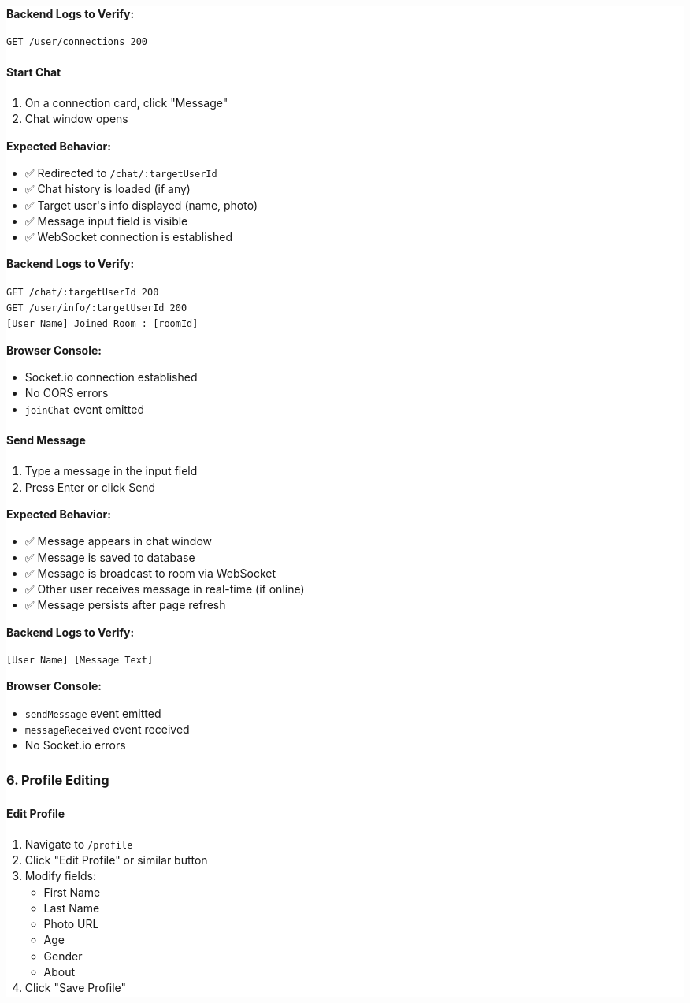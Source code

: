 **Backend Logs to Verify:**
```
GET /user/connections 200
```

#### Start Chat
1. On a connection card, click "Message"
2. Chat window opens

**Expected Behavior:**
- ✅ Redirected to `/chat/:targetUserId`
- ✅ Chat history is loaded (if any)
- ✅ Target user's info displayed (name, photo)
- ✅ Message input field is visible
- ✅ WebSocket connection is established

**Backend Logs to Verify:**
```
GET /chat/:targetUserId 200
GET /user/info/:targetUserId 200
[User Name] Joined Room : [roomId]
```

**Browser Console:**
- Socket.io connection established
- No CORS errors
- `joinChat` event emitted

#### Send Message
1. Type a message in the input field
2. Press Enter or click Send

**Expected Behavior:**
- ✅ Message appears in chat window
- ✅ Message is saved to database
- ✅ Message is broadcast to room via WebSocket
- ✅ Other user receives message in real-time (if online)
- ✅ Message persists after page refresh

**Backend Logs to Verify:**
```
[User Name] [Message Text]
```

**Browser Console:**
- `sendMessage` event emitted
- `messageReceived` event received
- No Socket.io errors

### 6. Profile Editing

#### Edit Profile
1. Navigate to `/profile`
2. Click "Edit Profile" or similar button
3. Modify fields:
   - First Name
   - Last Name
   - Photo URL
   - Age
   - Gender
   - About
4. Click "Save Profile"
